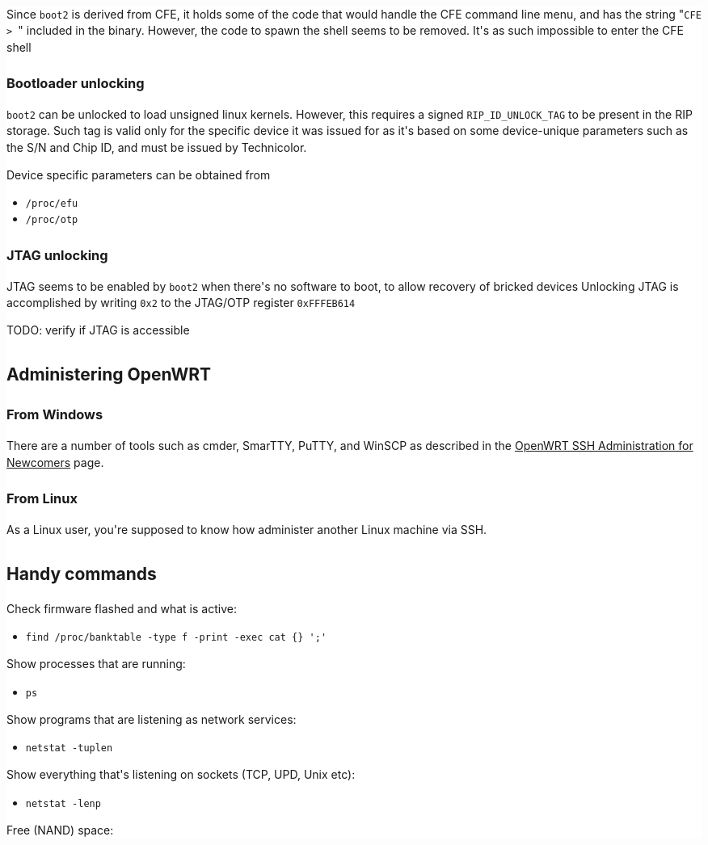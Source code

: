 Since `boot2` is derived from CFE, it holds some of the code that would handle the CFE command line menu, and has the string "`CFE> `" included in the binary.
However, the code to spawn the shell seems to be removed. It's as such impossible to enter the CFE shell

### Bootloader unlocking

`boot2` can be unlocked to load unsigned linux kernels. However, this requires a signed `RIP_ID_UNLOCK_TAG` to be present in the RIP storage. Such tag is valid only for the specific device it was issued for as it's based on some device-unique parameters such as the S/N and Chip ID, and must be issued by Technicolor.

Device specific parameters can be obtained from

* `/proc/efu`
* `/proc/otp`

### JTAG unlocking

JTAG seems to be enabled by `boot2` when there's no software to boot, to allow recovery of bricked devices
Unlocking JTAG is accomplished by writing `0x2` to the JTAG/OTP register `0xFFFEB614`

TODO: verify if JTAG is accessible

## Administering OpenWRT

### From Windows

There are a number of tools such as cmder, SmarTTY, PuTTY, and WinSCP as described in the [OpenWRT SSH Administration for Newcomers](https://openwrt.org/docs/guide-quick-start/sshadministration) page.

### From Linux

As a Linux user, you're supposed to know how administer another Linux machine via SSH.

## Handy commands

Check firmware flashed and what is active:

* `find /proc/banktable -type f -print -exec cat {} ';'`

Show processes that are running:

* `ps`

Show programs that are listening as network services:

* `netstat -tuplen`

Show everything that's listening on sockets (TCP, UPD, Unix etc):

* `netstat -lenp`

Free (NAND) space:
